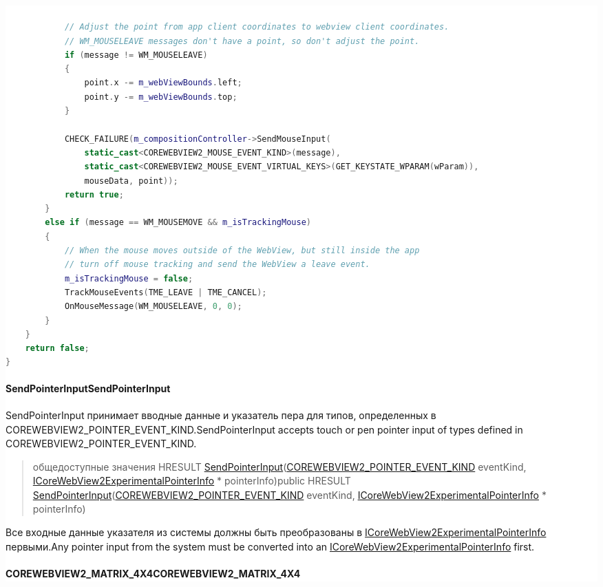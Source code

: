 ```cpp

            // Adjust the point from app client coordinates to webview client coordinates.
            // WM_MOUSELEAVE messages don't have a point, so don't adjust the point.
            if (message != WM_MOUSELEAVE)
            {
                point.x -= m_webViewBounds.left;
                point.y -= m_webViewBounds.top;
            }

            CHECK_FAILURE(m_compositionController->SendMouseInput(
                static_cast<COREWEBVIEW2_MOUSE_EVENT_KIND>(message),
                static_cast<COREWEBVIEW2_MOUSE_EVENT_VIRTUAL_KEYS>(GET_KEYSTATE_WPARAM(wParam)),
                mouseData, point));
            return true;
        }
        else if (message == WM_MOUSEMOVE && m_isTrackingMouse)
        {
            // When the mouse moves outside of the WebView, but still inside the app
            // turn off mouse tracking and send the WebView a leave event.
            m_isTrackingMouse = false;
            TrackMouseEvents(TME_LEAVE | TME_CANCEL);
            OnMouseMessage(WM_MOUSELEAVE, 0, 0);
        }
    }
    return false;
}
```

#### <span data-ttu-id="4a968-189">SendPointerInput</span><span class="sxs-lookup"><span data-stu-id="4a968-189">SendPointerInput</span></span> 

<span data-ttu-id="4a968-190">SendPointerInput принимает вводные данные и указатель пера для типов, определенных в COREWEBVIEW2_POINTER_EVENT_KIND.</span><span class="sxs-lookup"><span data-stu-id="4a968-190">SendPointerInput accepts touch or pen pointer input of types defined in COREWEBVIEW2_POINTER_EVENT_KIND.</span></span>

> <span data-ttu-id="4a968-191">общедоступные значения HRESULT [SendPointerInput](#sendpointerinput)([COREWEBVIEW2_POINTER_EVENT_KIND](#corewebview2_pointer_event_kind) eventKind, [ICoreWebView2ExperimentalPointerInfo](icorewebview2experimentalpointerinfo.md) \* pointerInfo)</span><span class="sxs-lookup"><span data-stu-id="4a968-191">public HRESULT [SendPointerInput](#sendpointerinput)([COREWEBVIEW2_POINTER_EVENT_KIND](#corewebview2_pointer_event_kind) eventKind, [ICoreWebView2ExperimentalPointerInfo](icorewebview2experimentalpointerinfo.md) \* pointerInfo)</span></span>

<span data-ttu-id="4a968-192">Все входные данные указателя из системы должны быть преобразованы в [ICoreWebView2ExperimentalPointerInfo](icorewebview2experimentalpointerinfo.md) первыми.</span><span class="sxs-lookup"><span data-stu-id="4a968-192">Any pointer input from the system must be converted into an [ICoreWebView2ExperimentalPointerInfo](icorewebview2experimentalpointerinfo.md) first.</span></span>

#### <span data-ttu-id="4a968-193">COREWEBVIEW2_MATRIX_4X4</span><span class="sxs-lookup"><span data-stu-id="4a968-193">COREWEBVIEW2_MATRIX_4X4</span></span> 
